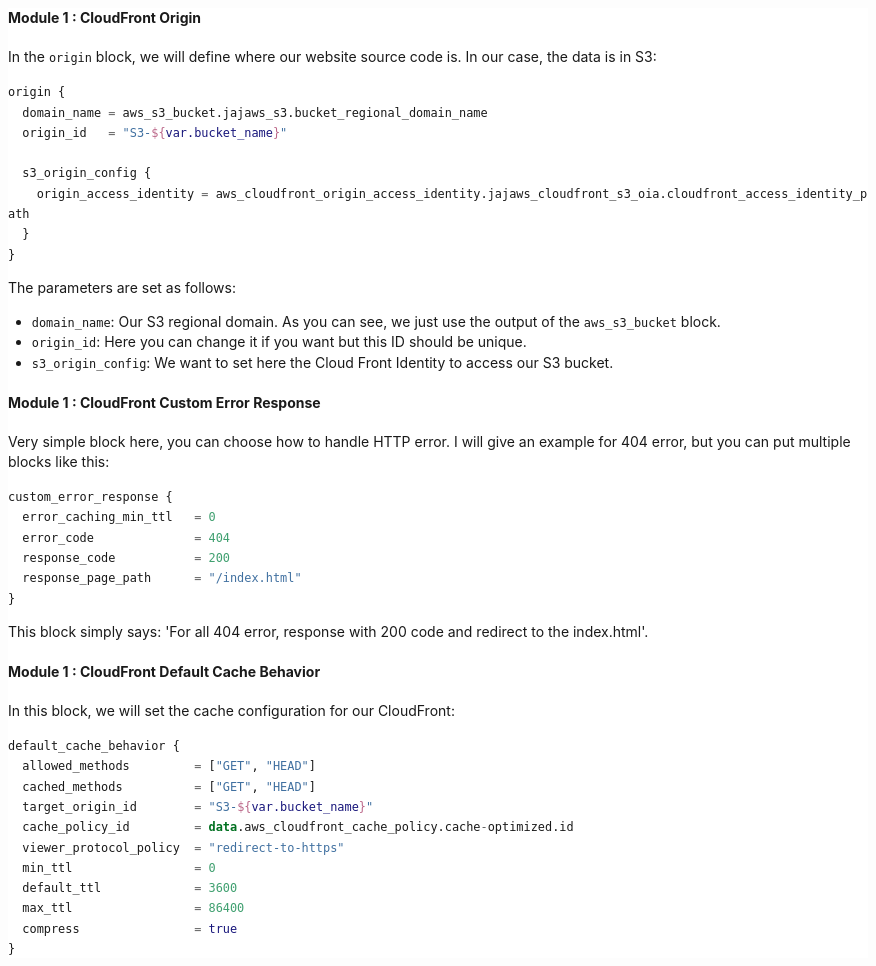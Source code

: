 #### Module 1 : CloudFront Origin

In the `origin` block, we will define where our website source code is. In our case, the data is in S3:

```terraform
origin {
  domain_name = aws_s3_bucket.jajaws_s3.bucket_regional_domain_name
  origin_id   = "S3-${var.bucket_name}"

  s3_origin_config {
    origin_access_identity = aws_cloudfront_origin_access_identity.jajaws_cloudfront_s3_oia.cloudfront_access_identity_path
  }
}
```

The parameters are set as follows:

- `domain_name`: Our S3 regional domain. As you can see, we just use the output of the `aws_s3_bucket` block.
- `origin_id`: Here you can change it if you want but this ID should be unique.
- `s3_origin_config`: We want to set here the Cloud Front Identity to access our S3 bucket.

#### Module 1 : CloudFront Custom Error Response

Very simple block here, you can choose how to handle HTTP error. I will give an example for 404 error, but you can put multiple blocks like this:

```terraform
custom_error_response {
  error_caching_min_ttl   = 0
  error_code              = 404
  response_code           = 200
  response_page_path      = "/index.html"
}
```

This block simply says: 'For all 404 error, response with 200 code and redirect to the index.html'.

#### Module 1 : CloudFront Default Cache Behavior

In this block, we will set the cache configuration for our CloudFront:

```terraform
default_cache_behavior {
  allowed_methods         = ["GET", "HEAD"]
  cached_methods          = ["GET", "HEAD"]
  target_origin_id        = "S3-${var.bucket_name}"
  cache_policy_id         = data.aws_cloudfront_cache_policy.cache-optimized.id
  viewer_protocol_policy  = "redirect-to-https"
  min_ttl                 = 0
  default_ttl             = 3600
  max_ttl                 = 86400
  compress                = true
}
```
